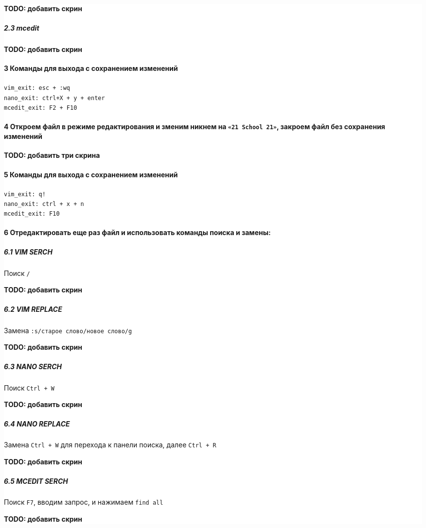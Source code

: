 **TODO: добавить скрин**

##### 2.3 mcedit

**TODO: добавить скрин**

#### 3 Команды для выхода с сохранением изменений

```bash
vim_exit: esc + :wq
nano_exit: ctrl+X + y + enter
mcedit_exit: F2 + F10
```

#### 4 Откроем файл в режиме редактирования и зменим никнем на `«21 School 21»`, закроем файл без сохранения изменений

**TODO: добавить три скрина**

#### 5 Команды для выхода с сохранением изменений

```bash
vim_exit: q!
nano_exit: ctrl + x + n
mcedit_exit: F10
```

#### 6 Отредактировать еще раз файл и использовать команды поиска и замены:

##### 6.1 VIM SERCH

Поиск `/`

**TODO: добавить скрин**

##### 6.2 VIM REPLACE

Замена `:s/старое слово/новое слово/g`

**TODO: добавить скрин**

##### 6.3 NANO SERCH

Поиск `Ctrl + W`

**TODO: добавить скрин**

##### 6.4 NANO REPLACE

Замена `Ctrl + W` для перехода к панели поиска, далее `Ctrl + R`

**TODO: добавить скрин**

##### 6.5 MCEDIT SERCH

Поиск `F7`, вводим запрос, и нажимаем `find all`

**TODO: добавить скрин**
